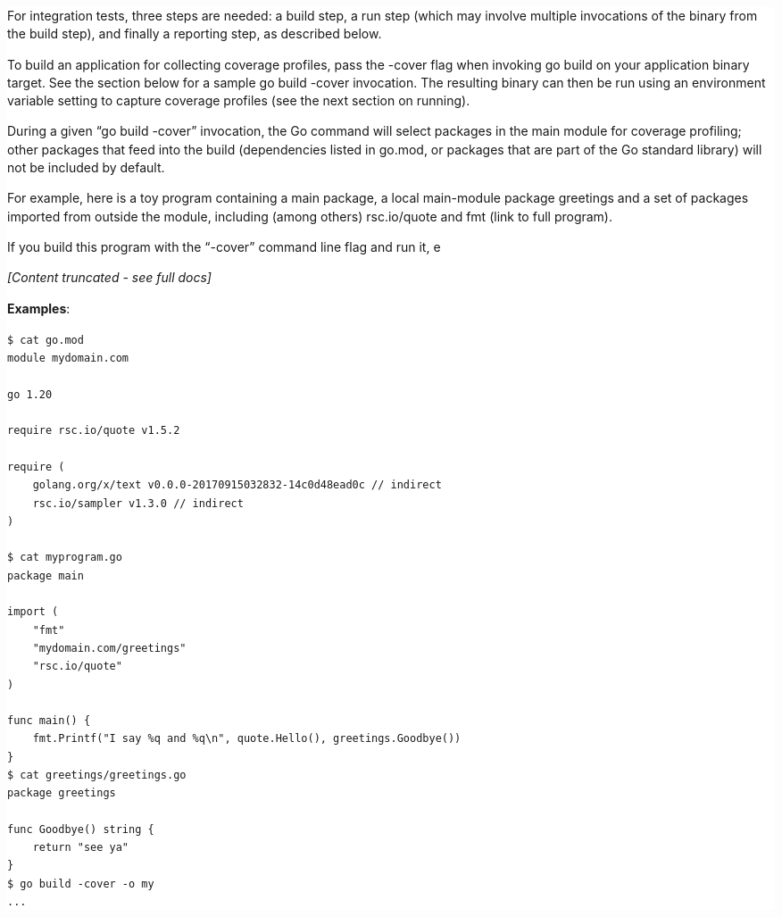 For integration tests, three steps are needed: a build step, a run step (which may involve multiple invocations of the binary from the build step), and finally a reporting step, as described below.

To build an application for collecting coverage profiles, pass the -cover flag when invoking go build on your application binary target. See the section below for a sample go build -cover invocation. The resulting binary can then be run using an environment variable setting to capture coverage profiles (see the next section on running).

During a given “go build -cover” invocation, the Go command will select packages in the main module for coverage profiling; other packages that feed into the build (dependencies listed in go.mod, or packages that are part of the Go standard library) will not be included by default.

For example, here is a toy program containing a main package, a local main-module package greetings and a set of packages imported from outside the module, including (among others) rsc.io/quote and fmt (link to full program).

If you build this program with the “-cover” command line flag and run it, e

*[Content truncated - see full docs]*

**Examples**:

```text
$ cat go.mod
module mydomain.com

go 1.20

require rsc.io/quote v1.5.2

require (
    golang.org/x/text v0.0.0-20170915032832-14c0d48ead0c // indirect
    rsc.io/sampler v1.3.0 // indirect
)

$ cat myprogram.go
package main

import (
    "fmt"
    "mydomain.com/greetings"
    "rsc.io/quote"
)

func main() {
    fmt.Printf("I say %q and %q\n", quote.Hello(), greetings.Goodbye())
}
$ cat greetings/greetings.go
package greetings

func Goodbye() string {
    return "see ya"
}
$ go build -cover -o my
...
```
